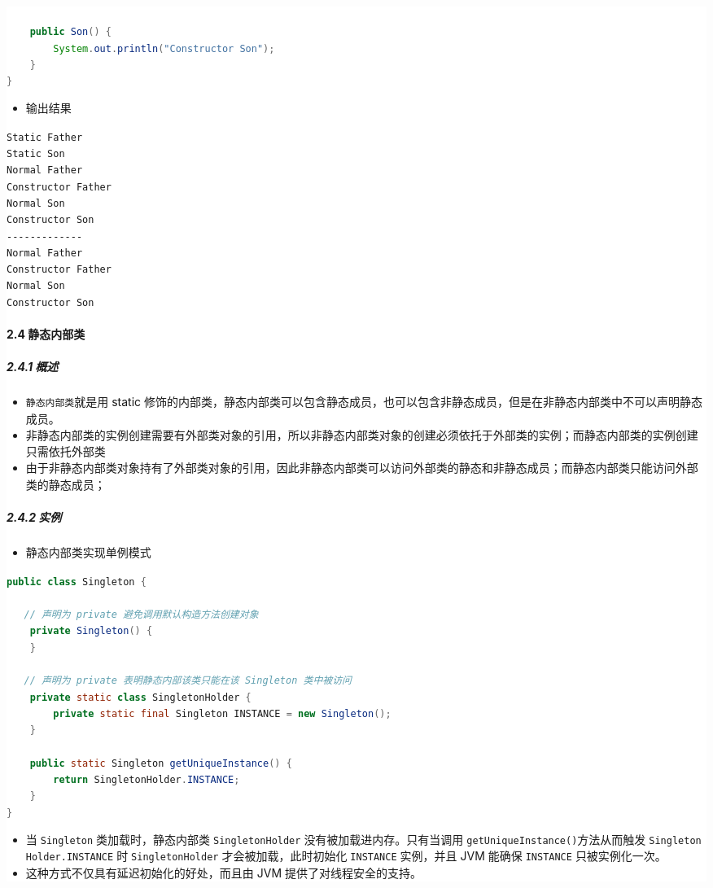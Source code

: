 ```java

    public Son() {
        System.out.println("Constructor Son");
    }
}
```

* 输出结果

```text
Static Father
Static Son
Normal Father
Constructor Father
Normal Son
Constructor Son
-------------
Normal Father
Constructor Father
Normal Son
Constructor Son
```

#### 2.4 静态内部类

##### 2.4.1 概述

* `静态内部类`就是用 static 修饰的内部类，静态内部类可以包含静态成员，也可以包含非静态成员，但是在非静态内部类中不可以声明静态成员。
* 非静态内部类的实例创建需要有外部类对象的引用，所以非静态内部类对象的创建必须依托于外部类的实例；而静态内部类的实例创建只需依托外部类
* 由于非静态内部类对象持有了外部类对象的引用，因此非静态内部类可以访问外部类的静态和非静态成员；而静态内部类只能访问外部类的静态成员；

##### 2.4.2 实例

* 静态内部类实现单例模式

```java
public class Singleton {
    
   // 声明为 private 避免调用默认构造方法创建对象
    private Singleton() {
    }
    
   // 声明为 private 表明静态内部该类只能在该 Singleton 类中被访问
    private static class SingletonHolder {
        private static final Singleton INSTANCE = new Singleton();
    }

    public static Singleton getUniqueInstance() {
        return SingletonHolder.INSTANCE;
    }
}
```

* 当 `Singleton` 类加载时，静态内部类 `SingletonHolder` 没有被加载进内存。只有当调用 `getUniqueInstance()`方法从而触发 `SingletonHolder.INSTANCE` 时 `SingletonHolder` 才会被加载，此时初始化 `INSTANCE` 实例，并且 JVM 能确保 `INSTANCE` 只被实例化一次。
* 这种方式不仅具有延迟初始化的好处，而且由 JVM 提供了对线程安全的支持。
